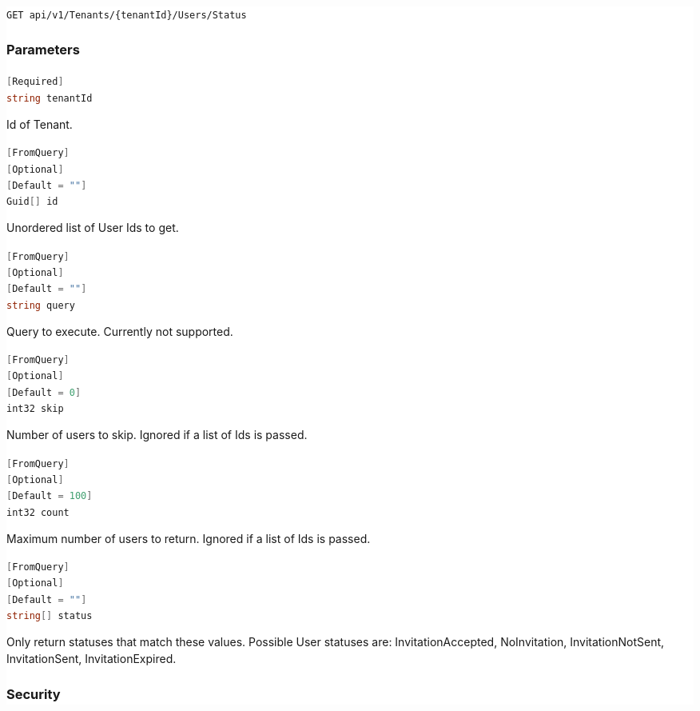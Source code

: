 `GET api/v1/Tenants/{tenantId}/Users/Status`

### Parameters

```csharp
[Required]
string tenantId
```

Id of Tenant.

```csharp
[FromQuery]
[Optional]
[Default = ""]
Guid[] id
```

Unordered list of User Ids to get.

```csharp
[FromQuery]
[Optional]
[Default = ""]
string query
```

Query to execute. Currently not supported.

```csharp
[FromQuery]
[Optional]
[Default = 0]
int32 skip
```

Number of users to skip. Ignored if a list of Ids is passed.

```csharp
[FromQuery]
[Optional]
[Default = 100]
int32 count
```

Maximum number of users to return. Ignored if a list of Ids is passed.

```csharp
[FromQuery]
[Optional]
[Default = ""]
string[] status
```

Only return statuses that match these values. Possible User statuses are: InvitationAccepted, NoInvitation, InvitationNotSent, InvitationSent, InvitationExpired.

### Security
